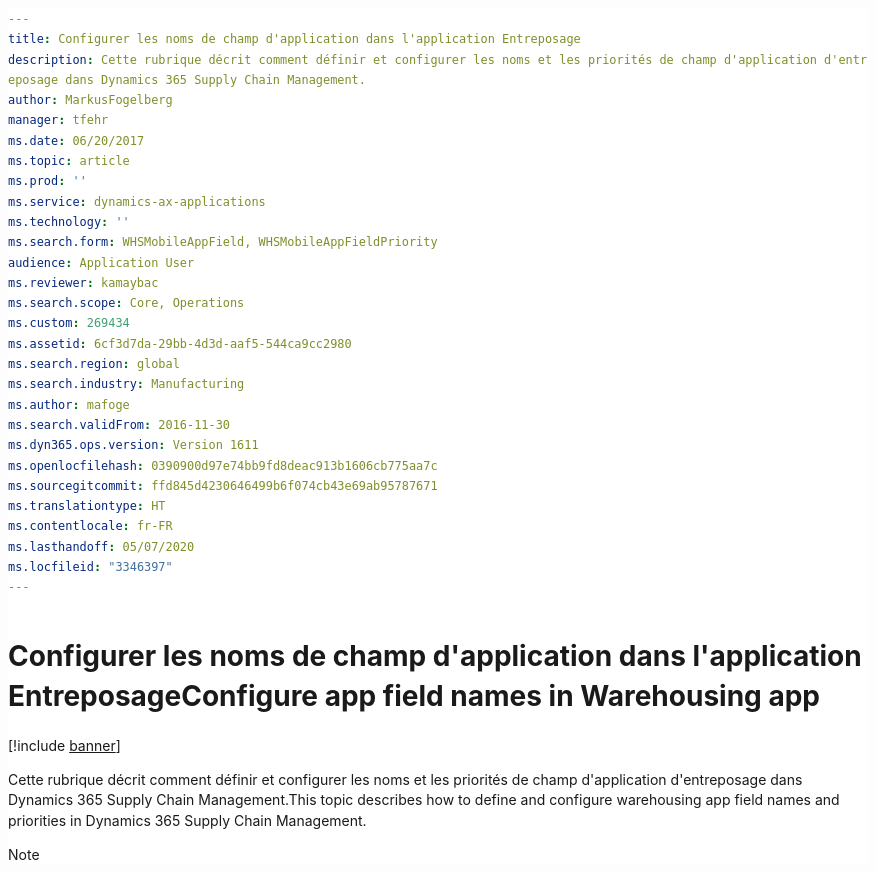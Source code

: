 ```yaml
---
title: Configurer les noms de champ d'application dans l'application Entreposage
description: Cette rubrique décrit comment définir et configurer les noms et les priorités de champ d'application d'entreposage dans Dynamics 365 Supply Chain Management.
author: MarkusFogelberg
manager: tfehr
ms.date: 06/20/2017
ms.topic: article
ms.prod: ''
ms.service: dynamics-ax-applications
ms.technology: ''
ms.search.form: WHSMobileAppField, WHSMobileAppFieldPriority
audience: Application User
ms.reviewer: kamaybac
ms.search.scope: Core, Operations
ms.custom: 269434
ms.assetid: 6cf3d7da-29bb-4d3d-aaf5-544ca9cc2980
ms.search.region: global
ms.search.industry: Manufacturing
ms.author: mafoge
ms.search.validFrom: 2016-11-30
ms.dyn365.ops.version: Version 1611
ms.openlocfilehash: 0390900d97e74bb9fd8deac913b1606cb775aa7c
ms.sourcegitcommit: ffd845d4230646499b6f074cb43e69ab95787671
ms.translationtype: HT
ms.contentlocale: fr-FR
ms.lasthandoff: 05/07/2020
ms.locfileid: "3346397"
---
```

# <a name="configure-app-field-names-in-warehousing-app"></a><span data-ttu-id="3672f-103">Configurer les noms de champ d'application dans l'application Entreposage</span><span class="sxs-lookup"><span data-stu-id="3672f-103">Configure app field names in Warehousing app</span></span>

[!include [banner](../includes/banner.md)]

<span data-ttu-id="3672f-104">Cette rubrique décrit comment définir et configurer les noms et les priorités de champ d'application d'entreposage dans Dynamics 365 Supply Chain Management.</span><span class="sxs-lookup"><span data-stu-id="3672f-104">This topic describes how to define and configure warehousing app field names and priorities in Dynamics 365 Supply Chain Management.</span></span> 

> [!NOTE]